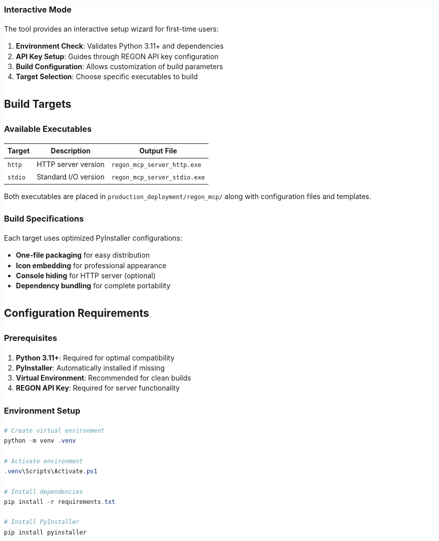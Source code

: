 ### Interactive Mode

The tool provides an interactive setup wizard for first-time users:

1. **Environment Check**: Validates Python 3.11+ and dependencies
2. **API Key Setup**: Guides through REGON API key configuration
3. **Build Configuration**: Allows customization of build parameters
4. **Target Selection**: Choose specific executables to build

## Build Targets

### Available Executables

| Target | Description | Output File |
|--------|-------------|-------------|
| `http` | HTTP server version | `regon_mcp_server_http.exe` |
| `stdio` | Standard I/O version | `regon_mcp_server_stdio.exe` |

Both executables are placed in `production_deployment/regon_mcp/` along with configuration files and templates.

### Build Specifications

Each target uses optimized PyInstaller configurations:

- **One-file packaging** for easy distribution
- **Icon embedding** for professional appearance
- **Console hiding** for HTTP server (optional)
- **Dependency bundling** for complete portability

## Configuration Requirements

### Prerequisites

1. **Python 3.11+**: Required for optimal compatibility
2. **PyInstaller**: Automatically installed if missing
3. **Virtual Environment**: Recommended for clean builds
4. **REGON API Key**: Required for server functionality

### Environment Setup

```powershell
# Create virtual environment
python -m venv .venv

# Activate environment
.venv\Scripts\Activate.ps1

# Install dependencies
pip install -r requirements.txt

# Install PyInstaller
pip install pyinstaller
```
